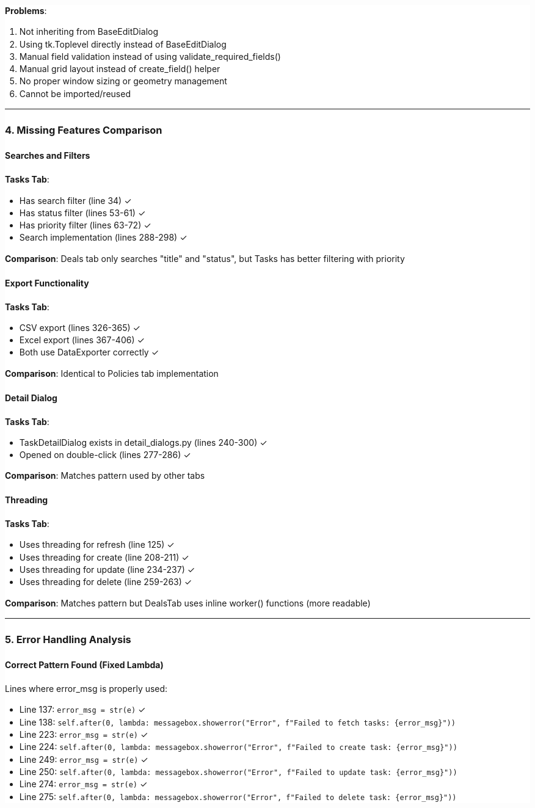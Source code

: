 **Problems**:
1. Not inheriting from BaseEditDialog
2. Using tk.Toplevel directly instead of BaseEditDialog
3. Manual field validation instead of using validate_required_fields()
4. Manual grid layout instead of create_field() helper
5. No proper window sizing or geometry management
6. Cannot be imported/reused

---

### 4. Missing Features Comparison

#### Searches and Filters
**Tasks Tab**:
- Has search filter (line 34) ✓
- Has status filter (lines 53-61) ✓
- Has priority filter (lines 63-72) ✓
- Search implementation (lines 288-298) ✓

**Comparison**: Deals tab only searches "title" and "status", but Tasks has better filtering with priority

#### Export Functionality
**Tasks Tab**:
- CSV export (lines 326-365) ✓
- Excel export (lines 367-406) ✓
- Both use DataExporter correctly ✓

**Comparison**: Identical to Policies tab implementation

#### Detail Dialog
**Tasks Tab**:
- TaskDetailDialog exists in detail_dialogs.py (lines 240-300) ✓
- Opened on double-click (lines 277-286) ✓

**Comparison**: Matches pattern used by other tabs

#### Threading
**Tasks Tab**:
- Uses threading for refresh (line 125) ✓
- Uses threading for create (line 208-211) ✓
- Uses threading for update (line 234-237) ✓
- Uses threading for delete (line 259-263) ✓

**Comparison**: Matches pattern but DealsTab uses inline worker() functions (more readable)

---

### 5. Error Handling Analysis

#### Correct Pattern Found (Fixed Lambda)
Lines where error_msg is properly used:
- Line 137: `error_msg = str(e)` ✓
- Line 138: `self.after(0, lambda: messagebox.showerror("Error", f"Failed to fetch tasks: {error_msg}"))`
- Line 223: `error_msg = str(e)` ✓
- Line 224: `self.after(0, lambda: messagebox.showerror("Error", f"Failed to create task: {error_msg}"))`
- Line 249: `error_msg = str(e)` ✓
- Line 250: `self.after(0, lambda: messagebox.showerror("Error", f"Failed to update task: {error_msg}"))`
- Line 274: `error_msg = str(e)` ✓
- Line 275: `self.after(0, lambda: messagebox.showerror("Error", f"Failed to delete task: {error_msg}"))`
